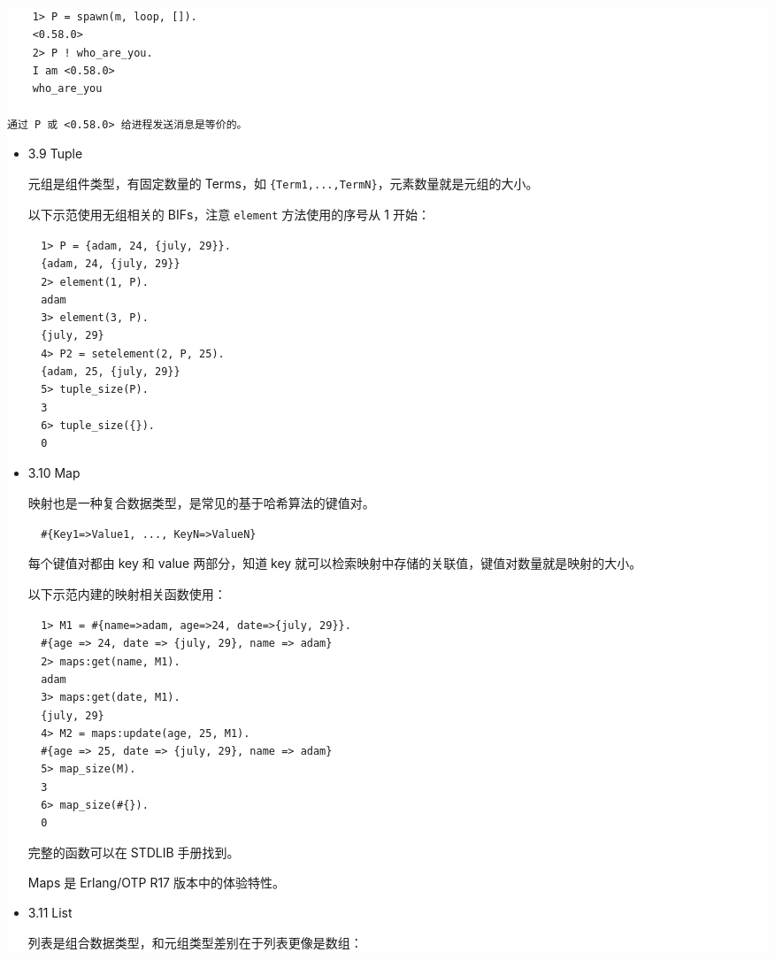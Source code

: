         1> P = spawn(m, loop, []).
        <0.58.0>
        2> P ! who_are_you.
        I am <0.58.0>
        who_are_you

    通过 P 或 <0.58.0> 给进程发送消息是等价的。

- 3.9  Tuple

    元组是组件类型，有固定数量的 Terms，如 `{Term1,...,TermN}`，元素数量就是元组的大小。

    以下示范使用无组相关的 BIFs，注意 `element` 方法使用的序号从 1 开始：

        1> P = {adam, 24, {july, 29}}.
        {adam, 24, {july, 29}}
        2> element(1, P).
        adam
        3> element(3, P).
        {july, 29}
        4> P2 = setelement(2, P, 25).
        {adam, 25, {july, 29}}
        5> tuple_size(P).
        3
        6> tuple_size({}).
        0

- 3.10  Map

    映射也是一种复合数据类型，是常见的基于哈希算法的键值对。

        #{Key1=>Value1, ..., KeyN=>ValueN}

    每个键值对都由 key 和 value 两部分，知道 key 就可以检索映射中存储的关联值，键值对数量就是映射的大小。

    以下示范内建的映射相关函数使用：

        1> M1 = #{name=>adam, age=>24, date=>{july, 29}}.
        #{age => 24, date => {july, 29}, name => adam}
        2> maps:get(name, M1).
        adam
        3> maps:get(date, M1).
        {july, 29}
        4> M2 = maps:update(age, 25, M1).
        #{age => 25, date => {july, 29}, name => adam}
        5> map_size(M).
        3
        6> map_size(#{}).
        0

    完整的函数可以在 STDLIB 手册找到。

    Maps 是 Erlang/OTP R17 版本中的体验特性。

- 3.11  List

    列表是组合数据类型，和元组类型差别在于列表更像是数组：
